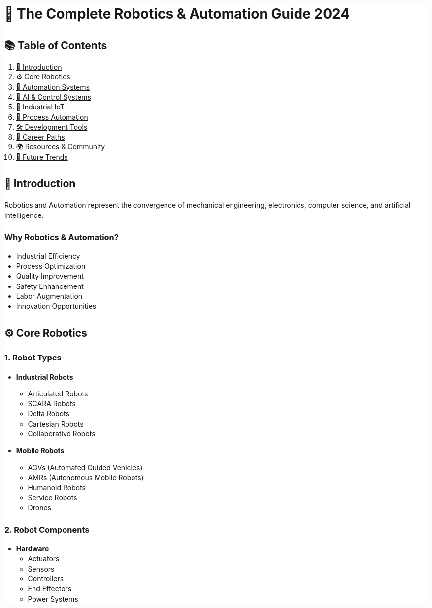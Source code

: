 # 🤖 The Complete Robotics & Automation Guide 2024

## 📚 Table of Contents
1. [🌟 Introduction](#introduction)
2. [⚙️ Core Robotics](#core-robotics)
3. [🔧 Automation Systems](#automation-systems)
4. [🧠 AI & Control Systems](#ai--control-systems)
5. [📱 Industrial IoT](#industrial-iot)
6. [🔄 Process Automation](#process-automation)
7. [🛠️ Development Tools](#development-tools)
8. [💼 Career Paths](#career-paths)
9. [🌍 Resources & Community](#resources--community)
10. [🚀 Future Trends](#future-trends)

## 🌟 Introduction

Robotics and Automation represent the convergence of mechanical engineering, electronics, computer science, and artificial intelligence.

### Why Robotics & Automation?
* Industrial Efficiency
* Process Optimization
* Quality Improvement
* Safety Enhancement
* Labor Augmentation
* Innovation Opportunities

## ⚙️ Core Robotics

### 1. Robot Types
* **Industrial Robots**
  - Articulated Robots
  - SCARA Robots
  - Delta Robots
  - Cartesian Robots
  - Collaborative Robots

* **Mobile Robots**
  - AGVs (Automated Guided Vehicles)
  - AMRs (Autonomous Mobile Robots)
  - Humanoid Robots
  - Service Robots
  - Drones

### 2. Robot Components
* **Hardware**
  - Actuators
  - Sensors
  - Controllers
  - End Effectors
  - Power Systems
